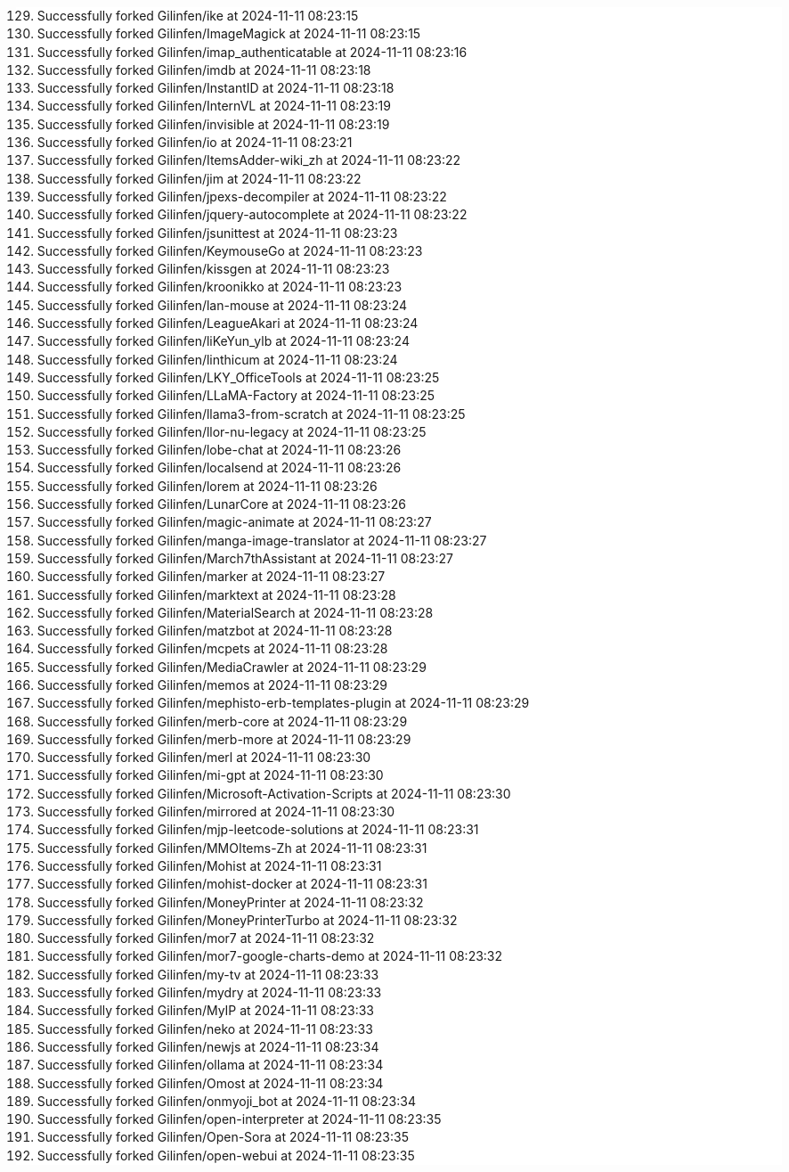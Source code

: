 129. Successfully forked Gilinfen/ike at 2024-11-11 08:23:15
130. Successfully forked Gilinfen/ImageMagick at 2024-11-11 08:23:15
131. Successfully forked Gilinfen/imap_authenticatable at 2024-11-11 08:23:16
132. Successfully forked Gilinfen/imdb at 2024-11-11 08:23:18
133. Successfully forked Gilinfen/InstantID at 2024-11-11 08:23:18
134. Successfully forked Gilinfen/InternVL at 2024-11-11 08:23:19
135. Successfully forked Gilinfen/invisible at 2024-11-11 08:23:19
136. Successfully forked Gilinfen/io at 2024-11-11 08:23:21
137. Successfully forked Gilinfen/ItemsAdder-wiki_zh at 2024-11-11 08:23:22
138. Successfully forked Gilinfen/jim at 2024-11-11 08:23:22
139. Successfully forked Gilinfen/jpexs-decompiler at 2024-11-11 08:23:22
140. Successfully forked Gilinfen/jquery-autocomplete at 2024-11-11 08:23:22
141. Successfully forked Gilinfen/jsunittest at 2024-11-11 08:23:23
142. Successfully forked Gilinfen/KeymouseGo at 2024-11-11 08:23:23
143. Successfully forked Gilinfen/kissgen at 2024-11-11 08:23:23
144. Successfully forked Gilinfen/kroonikko at 2024-11-11 08:23:23
145. Successfully forked Gilinfen/lan-mouse at 2024-11-11 08:23:24
146. Successfully forked Gilinfen/LeagueAkari at 2024-11-11 08:23:24
147. Successfully forked Gilinfen/liKeYun_ylb at 2024-11-11 08:23:24
148. Successfully forked Gilinfen/linthicum at 2024-11-11 08:23:24
149. Successfully forked Gilinfen/LKY_OfficeTools at 2024-11-11 08:23:25
150. Successfully forked Gilinfen/LLaMA-Factory at 2024-11-11 08:23:25
151. Successfully forked Gilinfen/llama3-from-scratch at 2024-11-11 08:23:25
152. Successfully forked Gilinfen/llor-nu-legacy at 2024-11-11 08:23:25
153. Successfully forked Gilinfen/lobe-chat at 2024-11-11 08:23:26
154. Successfully forked Gilinfen/localsend at 2024-11-11 08:23:26
155. Successfully forked Gilinfen/lorem at 2024-11-11 08:23:26
156. Successfully forked Gilinfen/LunarCore at 2024-11-11 08:23:26
157. Successfully forked Gilinfen/magic-animate at 2024-11-11 08:23:27
158. Successfully forked Gilinfen/manga-image-translator at 2024-11-11 08:23:27
159. Successfully forked Gilinfen/March7thAssistant at 2024-11-11 08:23:27
160. Successfully forked Gilinfen/marker at 2024-11-11 08:23:27
161. Successfully forked Gilinfen/marktext at 2024-11-11 08:23:28
162. Successfully forked Gilinfen/MaterialSearch at 2024-11-11 08:23:28
163. Successfully forked Gilinfen/matzbot at 2024-11-11 08:23:28
164. Successfully forked Gilinfen/mcpets at 2024-11-11 08:23:28
165. Successfully forked Gilinfen/MediaCrawler at 2024-11-11 08:23:29
166. Successfully forked Gilinfen/memos at 2024-11-11 08:23:29
167. Successfully forked Gilinfen/mephisto-erb-templates-plugin at 2024-11-11 08:23:29
168. Successfully forked Gilinfen/merb-core at 2024-11-11 08:23:29
169. Successfully forked Gilinfen/merb-more at 2024-11-11 08:23:29
170. Successfully forked Gilinfen/merl at 2024-11-11 08:23:30
171. Successfully forked Gilinfen/mi-gpt at 2024-11-11 08:23:30
172. Successfully forked Gilinfen/Microsoft-Activation-Scripts at 2024-11-11 08:23:30
173. Successfully forked Gilinfen/mirrored at 2024-11-11 08:23:30
174. Successfully forked Gilinfen/mjp-leetcode-solutions at 2024-11-11 08:23:31
175. Successfully forked Gilinfen/MMOItems-Zh at 2024-11-11 08:23:31
176. Successfully forked Gilinfen/Mohist at 2024-11-11 08:23:31
177. Successfully forked Gilinfen/mohist-docker at 2024-11-11 08:23:31
178. Successfully forked Gilinfen/MoneyPrinter at 2024-11-11 08:23:32
179. Successfully forked Gilinfen/MoneyPrinterTurbo at 2024-11-11 08:23:32
180. Successfully forked Gilinfen/mor7 at 2024-11-11 08:23:32
181. Successfully forked Gilinfen/mor7-google-charts-demo at 2024-11-11 08:23:32
182. Successfully forked Gilinfen/my-tv at 2024-11-11 08:23:33
183. Successfully forked Gilinfen/mydry at 2024-11-11 08:23:33
184. Successfully forked Gilinfen/MyIP at 2024-11-11 08:23:33
185. Successfully forked Gilinfen/neko at 2024-11-11 08:23:33
186. Successfully forked Gilinfen/newjs at 2024-11-11 08:23:34
187. Successfully forked Gilinfen/ollama at 2024-11-11 08:23:34
188. Successfully forked Gilinfen/Omost at 2024-11-11 08:23:34
189. Successfully forked Gilinfen/onmyoji_bot at 2024-11-11 08:23:34
190. Successfully forked Gilinfen/open-interpreter at 2024-11-11 08:23:35
191. Successfully forked Gilinfen/Open-Sora at 2024-11-11 08:23:35
192. Successfully forked Gilinfen/open-webui at 2024-11-11 08:23:35